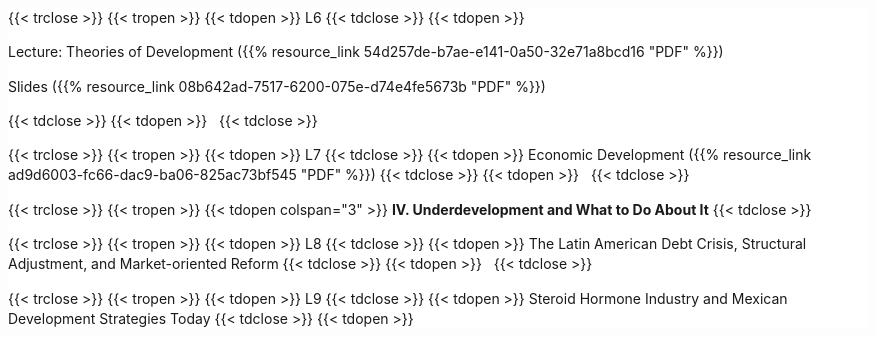 {{< trclose >}}
{{< tropen >}}
{{< tdopen >}}
L6
{{< tdclose >}}
{{< tdopen >}}


Lecture: Theories of Development ({{% resource_link 54d257de-b7ae-e141-0a50-32e71a8bcd16 "PDF" %}})

Slides ({{% resource_link 08b642ad-7517-6200-075e-d74e4fe5673b "PDF" %}})


{{< tdclose >}}
{{< tdopen >}}
 
{{< tdclose >}}

{{< trclose >}}
{{< tropen >}}
{{< tdopen >}}
L7
{{< tdclose >}}
{{< tdopen >}}
Economic Development ({{% resource_link ad9d6003-fc66-dac9-ba06-825ac73bf545 "PDF" %}})
{{< tdclose >}}
{{< tdopen >}}
 
{{< tdclose >}}

{{< trclose >}}
{{< tropen >}}
{{< tdopen colspan="3" >}}
**IV. Underdevelopment and What to Do About It**
{{< tdclose >}}

{{< trclose >}}
{{< tropen >}}
{{< tdopen >}}
L8
{{< tdclose >}}
{{< tdopen >}}
The Latin American Debt Crisis, Structural Adjustment, and Market-oriented Reform
{{< tdclose >}}
{{< tdopen >}}
 
{{< tdclose >}}

{{< trclose >}}
{{< tropen >}}
{{< tdopen >}}
L9
{{< tdclose >}}
{{< tdopen >}}
Steroid Hormone Industry and Mexican Development Strategies Today
{{< tdclose >}}
{{< tdopen >}}
 